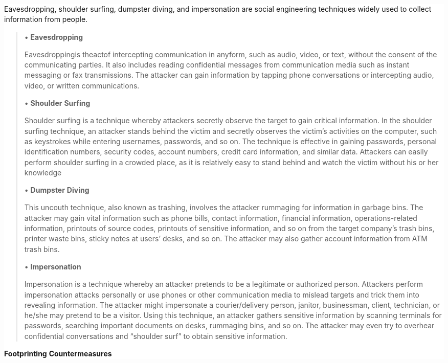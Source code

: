 Eavesdropping, shoulder surfing, dumpster diving, and impersonation are
social engineering techniques widely used to collect information from
people.

> • **Eavesdropping**
>
> Eavesdroppingis theactof intercepting communication in anyform, such
> as audio, video, or text, without the consent of the communicating
> parties. It also includes reading confidential messages from
> communication media such as instant messaging or fax transmissions.
> The attacker can gain information by tapping phone conversations or
> intercepting audio, video, or written communications.
>
> • **Shoulder** **Surfing**
>
> Shoulder surfing is a technique whereby attackers secretly observe the
> target to gain critical information. In the shoulder surfing
> technique, an attacker stands behind the victim and secretly observes
> the victim’s activities on the computer, such as keystrokes while
> entering usernames, passwords, and so on. The technique is effective
> in gaining passwords, personal identification numbers, security codes,
> account numbers, credit card information, and similar data. Attackers
> can easily perform shoulder surfing in a crowded place, as it is
> relatively easy to stand behind and watch the victim without his or
> her knowledge
>
> • **Dumpster** **Diving**
>
> This uncouth technique, also known as trashing, involves the attacker
> rummaging for information in garbage bins. The attacker may gain vital
> information such as phone bills, contact information, financial
> information, operations-related information, printouts of source
> codes, printouts of sensitive information, and so on from the target
> company’s trash bins, printer waste bins, sticky notes at users’
> desks, and so on. The attacker may also gather account information
> from ATM trash bins.
>
> • **Impersonation**
>
> Impersonation is a technique whereby an attacker pretends to be a
> legitimate or authorized person. Attackers perform impersonation
> attacks personally or use phones or other communication media to
> mislead targets and trick them into revealing information. The
> attacker might impersonate a courier/delivery person, janitor,
> businessman, client, technician, or he/she may pretend to be a
> visitor. Using this technique, an attacker gathers sensitive
> information by scanning terminals for passwords, searching important
> documents on desks, rummaging bins, and so on. The attacker may even
> try to overhear confidential conversations and “shoulder surf” to
> obtain sensitive information.

**Footprinting** **Countermeasures**
